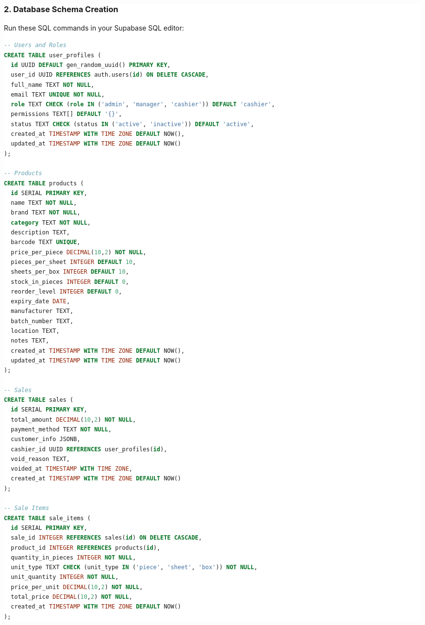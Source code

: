 ### 2. Database Schema Creation

Run these SQL commands in your Supabase SQL editor:

```sql
-- Users and Roles
CREATE TABLE user_profiles (
  id UUID DEFAULT gen_random_uuid() PRIMARY KEY,
  user_id UUID REFERENCES auth.users(id) ON DELETE CASCADE,
  full_name TEXT NOT NULL,
  email TEXT UNIQUE NOT NULL,
  role TEXT CHECK (role IN ('admin', 'manager', 'cashier')) DEFAULT 'cashier',
  permissions TEXT[] DEFAULT '{}',
  status TEXT CHECK (status IN ('active', 'inactive')) DEFAULT 'active',
  created_at TIMESTAMP WITH TIME ZONE DEFAULT NOW(),
  updated_at TIMESTAMP WITH TIME ZONE DEFAULT NOW()
);

-- Products
CREATE TABLE products (
  id SERIAL PRIMARY KEY,
  name TEXT NOT NULL,
  brand TEXT NOT NULL,
  category TEXT NOT NULL,
  description TEXT,
  barcode TEXT UNIQUE,
  price_per_piece DECIMAL(10,2) NOT NULL,
  pieces_per_sheet INTEGER DEFAULT 10,
  sheets_per_box INTEGER DEFAULT 10,
  stock_in_pieces INTEGER DEFAULT 0,
  reorder_level INTEGER DEFAULT 0,
  expiry_date DATE,
  manufacturer TEXT,
  batch_number TEXT,
  location TEXT,
  notes TEXT,
  created_at TIMESTAMP WITH TIME ZONE DEFAULT NOW(),
  updated_at TIMESTAMP WITH TIME ZONE DEFAULT NOW()
);

-- Sales
CREATE TABLE sales (
  id SERIAL PRIMARY KEY,
  total_amount DECIMAL(10,2) NOT NULL,
  payment_method TEXT NOT NULL,
  customer_info JSONB,
  cashier_id UUID REFERENCES user_profiles(id),
  void_reason TEXT,
  voided_at TIMESTAMP WITH TIME ZONE,
  created_at TIMESTAMP WITH TIME ZONE DEFAULT NOW()
);

-- Sale Items
CREATE TABLE sale_items (
  id SERIAL PRIMARY KEY,
  sale_id INTEGER REFERENCES sales(id) ON DELETE CASCADE,
  product_id INTEGER REFERENCES products(id),
  quantity_in_pieces INTEGER NOT NULL,
  unit_type TEXT CHECK (unit_type IN ('piece', 'sheet', 'box')) NOT NULL,
  unit_quantity INTEGER NOT NULL,
  price_per_unit DECIMAL(10,2) NOT NULL,
  total_price DECIMAL(10,2) NOT NULL,
  created_at TIMESTAMP WITH TIME ZONE DEFAULT NOW()
);
```